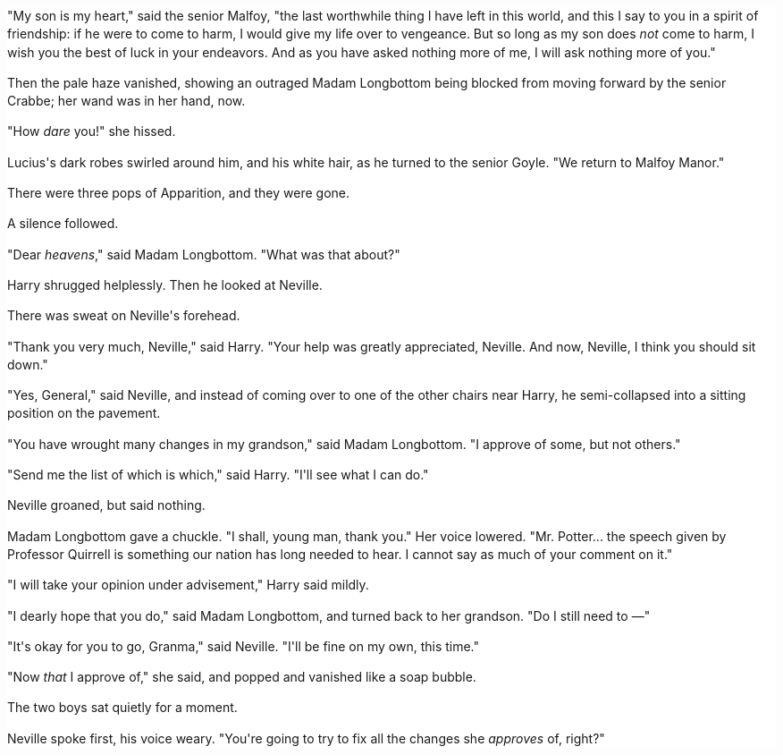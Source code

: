 "My son is my heart," said the senior Malfoy, "the last worthwhile thing
I have left in this world, and this I say to you in a spirit of
friendship: if he were to come to harm, I would give my life over to
vengeance. But so long as my son does *not* come to harm, I wish you the
best of luck in your endeavors. And as you have asked nothing more of
me, I will ask nothing more of you."

Then the pale haze vanished, showing an outraged Madam Longbottom being
blocked from moving forward by the senior Crabbe; her wand was in her
hand, now.

"How *dare* you!" she hissed.

Lucius's dark robes swirled around him, and his white hair, as he turned
to the senior Goyle. "We return to Malfoy Manor."

There were three pops of Apparition, and they were gone.

A silence followed.

"Dear *heavens*," said Madam Longbottom. "What was that about?"

Harry shrugged helplessly. Then he looked at Neville.

There was sweat on Neville's forehead.

"Thank you very much, Neville," said Harry. "Your help was greatly
appreciated, Neville. And now, Neville, I think you should sit down."

"Yes, General," said Neville, and instead of coming over to one of the
other chairs near Harry, he semi-collapsed into a sitting position on
the pavement.

"You have wrought many changes in my grandson," said Madam Longbottom.
"I approve of some, but not others."

"Send me the list of which is which," said Harry. "I'll see what I can
do."

Neville groaned, but said nothing.

Madam Longbottom gave a chuckle. "I shall, young man, thank you." Her
voice lowered. "Mr. Potter... the speech given by Professor Quirrell is
something our nation has long needed to hear. I cannot say as much of
your comment on it."

"I will take your opinion under advisement," Harry said mildly.

"I dearly hope that you do," said Madam Longbottom, and turned back to
her grandson. "Do I still need to —"

"It's okay for you to go, Granma," said Neville. "I'll be fine on my
own, this time."

"Now *that* I approve of," she said, and popped and vanished like a soap
bubble.

The two boys sat quietly for a moment.

Neville spoke first, his voice weary. "You're going to try to fix all
the changes she *approves* of, right?"
